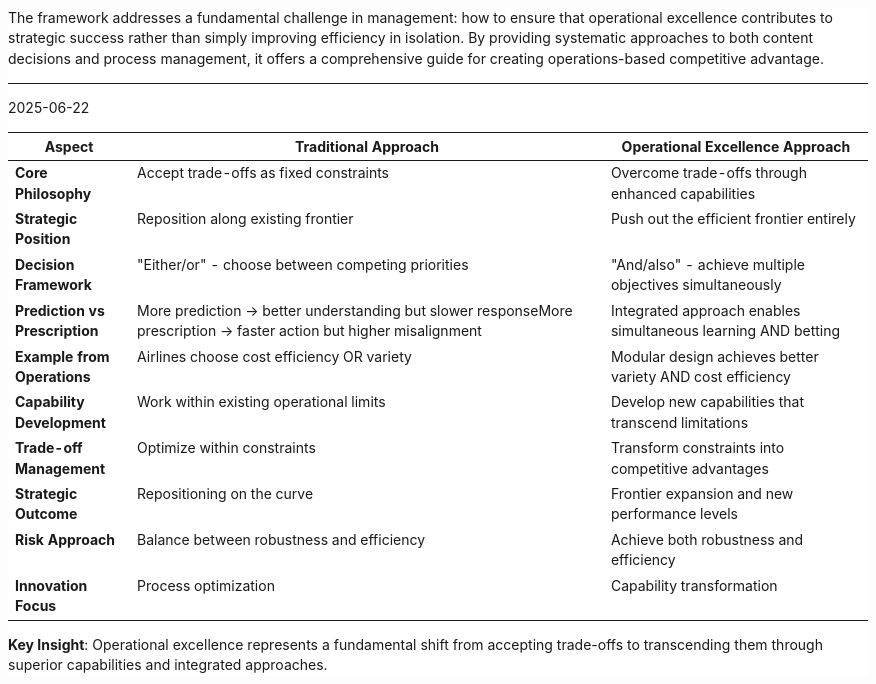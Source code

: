 The framework addresses a fundamental challenge in management: how to ensure that operational excellence contributes to strategic success rather than simply improving efficiency in isolation. By providing systematic approaches to both content decisions and process management, it offers a comprehensive guide for creating operations-based competitive advantage.

---
2025-06-22

|**Aspect**|**Traditional Approach**|**Operational Excellence Approach**|
|---|---|---|
|**Core Philosophy**|Accept trade-offs as fixed constraints|Overcome trade-offs through enhanced capabilities|
|**Strategic Position**|Reposition along existing frontier|Push out the efficient frontier entirely|
|**Decision Framework**|"Either/or" - choose between competing priorities|"And/also" - achieve multiple objectives simultaneously|
|**Prediction vs Prescription**|More prediction → better understanding but slower responseMore prescription → faster action but higher misalignment|Integrated approach enables simultaneous learning AND betting|
|**Example from Operations**|Airlines choose cost efficiency OR variety|Modular design achieves better variety AND cost efficiency|
|**Capability Development**|Work within existing operational limits|Develop new capabilities that transcend limitations|
|**Trade-off Management**|Optimize within constraints|Transform constraints into competitive advantages|
|**Strategic Outcome**|Repositioning on the curve|Frontier expansion and new performance levels|
|**Risk Approach**|Balance between robustness and efficiency|Achieve both robustness and efficiency|
|**Innovation Focus**|Process optimization|Capability transformation|

**Key Insight**: Operational excellence represents a fundamental shift from accepting trade-offs to transcending them through superior capabilities and integrated approaches.
